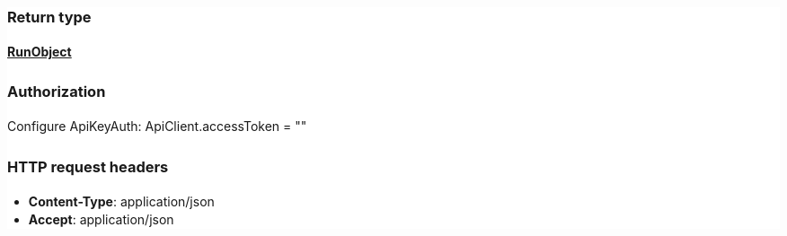 ### Return type

[**RunObject**](RunObject.md)

### Authorization


Configure ApiKeyAuth:
    ApiClient.accessToken = ""

### HTTP request headers

 - **Content-Type**: application/json
 - **Accept**: application/json

